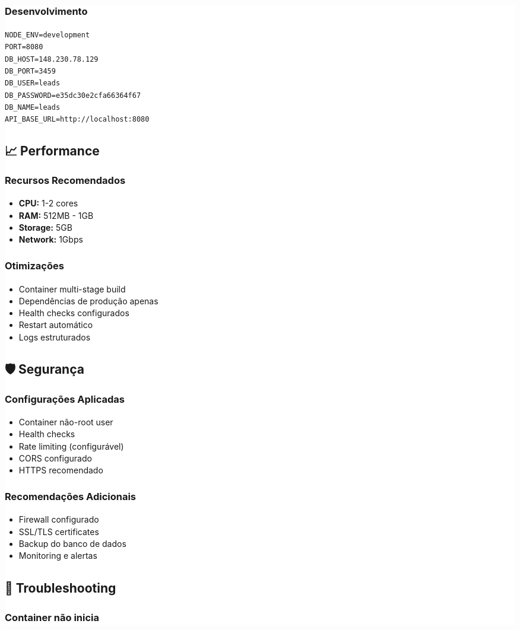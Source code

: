### Desenvolvimento

```env
NODE_ENV=development
PORT=8080
DB_HOST=148.230.78.129
DB_PORT=3459
DB_USER=leads
DB_PASSWORD=e35dc30e2cfa66364f67
DB_NAME=leads
API_BASE_URL=http://localhost:8080
```

## 📈 Performance

### Recursos Recomendados

- **CPU:** 1-2 cores
- **RAM:** 512MB - 1GB
- **Storage:** 5GB
- **Network:** 1Gbps

### Otimizações

- Container multi-stage build
- Dependências de produção apenas
- Health checks configurados
- Restart automático
- Logs estruturados

## 🛡️ Segurança

### Configurações Aplicadas

- Container não-root user
- Health checks
- Rate limiting (configurável)
- CORS configurado
- HTTPS recomendado

### Recomendações Adicionais

- Firewall configurado
- SSL/TLS certificates
- Backup do banco de dados
- Monitoring e alertas

## 🚨 Troubleshooting

### Container não inicia
